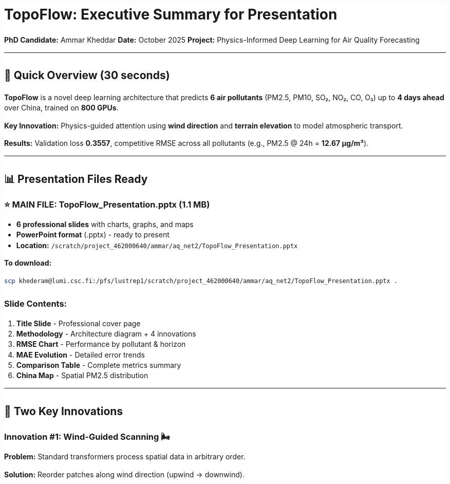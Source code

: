 # TopoFlow: Executive Summary for Presentation

**PhD Candidate:** Ammar Kheddar
**Date:** October 2025
**Project:** Physics-Informed Deep Learning for Air Quality Forecasting

---

## 🎯 Quick Overview (30 seconds)

**TopoFlow** is a novel deep learning architecture that predicts **6 air pollutants** (PM2.5, PM10, SO₂, NO₂, CO, O₃) up to **4 days ahead** over China, trained on **800 GPUs**.

**Key Innovation:** Physics-guided attention using **wind direction** and **terrain elevation** to model atmospheric transport.

**Results:** Validation loss **0.3557**, competitive RMSE across all pollutants (e.g., PM2.5 @ 24h = **12.67 µg/m³**).

---

## 📊 Presentation Files Ready

### ⭐ **MAIN FILE: TopoFlow_Presentation.pptx** (1.1 MB)
- **6 professional slides** with charts, graphs, and maps
- **PowerPoint format** (.pptx) - ready to present
- **Location:** `/scratch/project_462000640/ammar/aq_net2/TopoFlow_Presentation.pptx`

**To download:**
```bash
scp khederam@lumi.csc.fi:/pfs/lustrep1/scratch/project_462000640/ammar/aq_net2/TopoFlow_Presentation.pptx .
```

### Slide Contents:
1. **Title Slide** - Professional cover page
2. **Methodology** - Architecture diagram + 4 innovations
3. **RMSE Chart** - Performance by pollutant & horizon
4. **MAE Evolution** - Detailed error trends
5. **Comparison Table** - Complete metrics summary
6. **China Map** - Spatial PM2.5 distribution

---

## 🔬 Two Key Innovations

### Innovation #1: Wind-Guided Scanning 🌬️
**Problem:** Standard transformers process spatial data in arbitrary order.

**Solution:** Reorder patches along wind direction (upwind → downwind).
